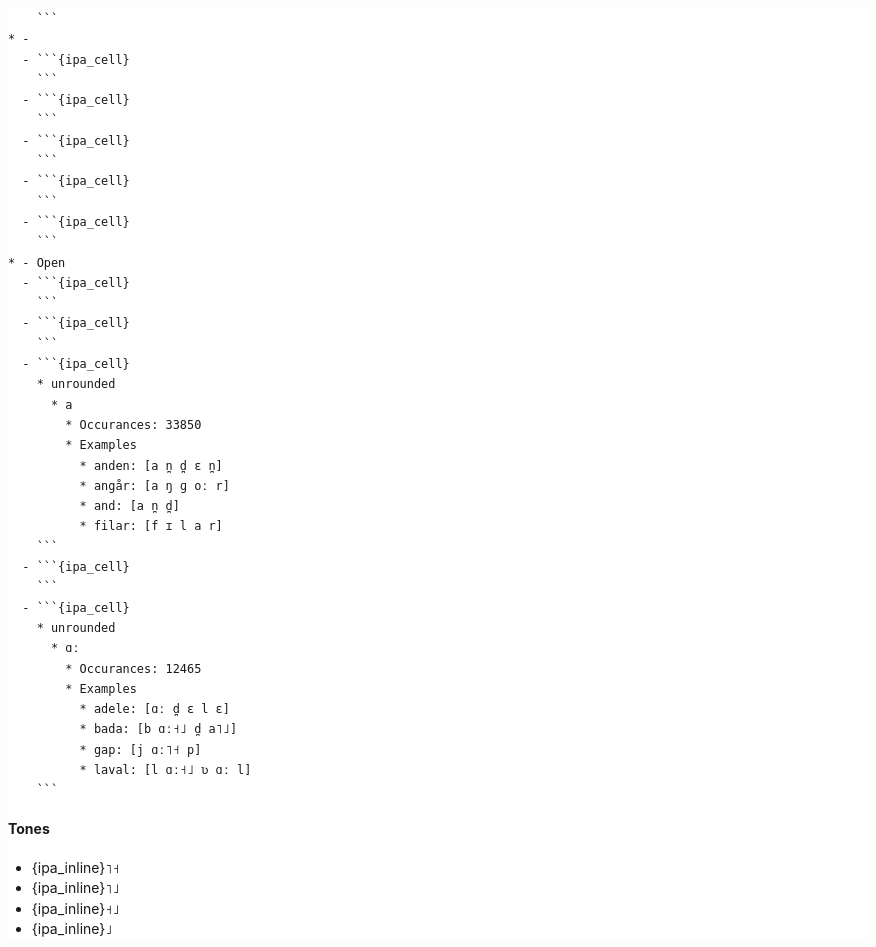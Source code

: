 ``````{list-table}
    ```
* -
  - ```{ipa_cell}
    ```
  - ```{ipa_cell}
    ```
  - ```{ipa_cell}
    ```
  - ```{ipa_cell}
    ```
  - ```{ipa_cell}
    ```
* - Open
  - ```{ipa_cell}
    ```
  - ```{ipa_cell}
    ```
  - ```{ipa_cell}
    * unrounded
      * a
        * Occurances: 33850
        * Examples
          * anden: [a n̪ d̪ ɛ n̪]
          * angår: [a ŋ ɡ oː r]
          * and: [a n̪ d̪]
          * filar: [f ɪ l a r]
    ```
  - ```{ipa_cell}
    ```
  - ```{ipa_cell}
    * unrounded
      * ɑː
        * Occurances: 12465
        * Examples
          * adele: [ɑː d̪ ɛ l ɛ]
          * bada: [b ɑː˧˩ d̪ a˥˩]
          * gap: [j ɑː˥˧ p]
          * laval: [l ɑː˧˩ ʋ ɑː l]
    ```
``````


#### Tones

* {ipa_inline}`˥˧`
* {ipa_inline}`˥˩`
* {ipa_inline}`˧˩`
* {ipa_inline}`˩`
